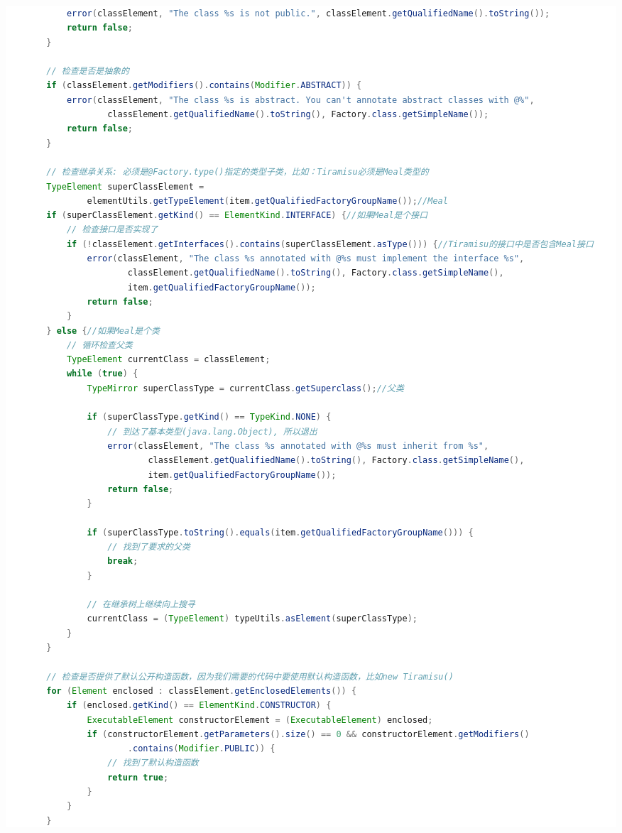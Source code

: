 ```java
            error(classElement, "The class %s is not public.", classElement.getQualifiedName().toString());
            return false;
        }

        // 检查是否是抽象的
        if (classElement.getModifiers().contains(Modifier.ABSTRACT)) {
            error(classElement, "The class %s is abstract. You can't annotate abstract classes with @%",
                    classElement.getQualifiedName().toString(), Factory.class.getSimpleName());
            return false;
        }

        // 检查继承关系: 必须是@Factory.type()指定的类型子类，比如：Tiramisu必须是Meal类型的
        TypeElement superClassElement =
                elementUtils.getTypeElement(item.getQualifiedFactoryGroupName());//Meal
        if (superClassElement.getKind() == ElementKind.INTERFACE) {//如果Meal是个接口
            // 检查接口是否实现了
            if (!classElement.getInterfaces().contains(superClassElement.asType())) {//Tiramisu的接口中是否包含Meal接口
                error(classElement, "The class %s annotated with @%s must implement the interface %s",
                        classElement.getQualifiedName().toString(), Factory.class.getSimpleName(),
                        item.getQualifiedFactoryGroupName());
                return false;
            }
        } else {//如果Meal是个类
            // 循环检查父类
            TypeElement currentClass = classElement;
            while (true) {
                TypeMirror superClassType = currentClass.getSuperclass();//父类

                if (superClassType.getKind() == TypeKind.NONE) {
                    // 到达了基本类型(java.lang.Object), 所以退出
                    error(classElement, "The class %s annotated with @%s must inherit from %s",
                            classElement.getQualifiedName().toString(), Factory.class.getSimpleName(),
                            item.getQualifiedFactoryGroupName());
                    return false;
                }

                if (superClassType.toString().equals(item.getQualifiedFactoryGroupName())) {
                    // 找到了要求的父类
                    break;
                }

                // 在继承树上继续向上搜寻
                currentClass = (TypeElement) typeUtils.asElement(superClassType);
            }
        }

        // 检查是否提供了默认公开构造函数，因为我们需要的代码中要使用默认构造函数，比如new Tiramisu()
        for (Element enclosed : classElement.getEnclosedElements()) {
            if (enclosed.getKind() == ElementKind.CONSTRUCTOR) {
                ExecutableElement constructorElement = (ExecutableElement) enclosed;
                if (constructorElement.getParameters().size() == 0 && constructorElement.getModifiers()
                        .contains(Modifier.PUBLIC)) {
                    // 找到了默认构造函数
                    return true;
                }
            }
        }
```